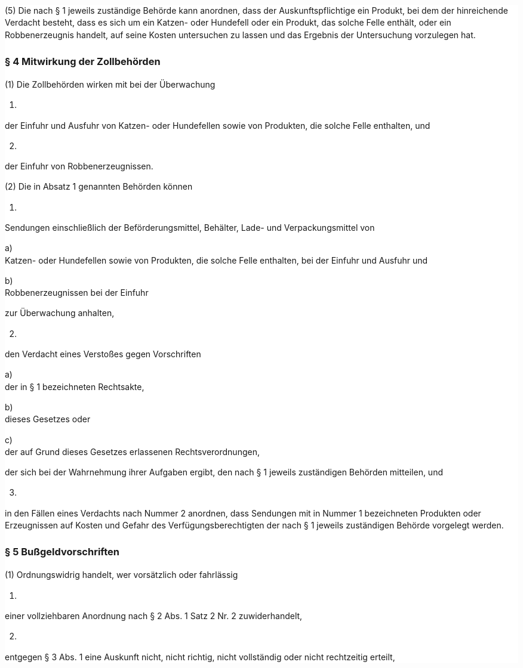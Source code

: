 (5) Die nach § 1 jeweils zuständige Behörde kann anordnen, dass der Auskunftspflichtige ein Produkt, bei dem der hinreichende Verdacht besteht, dass es sich um ein Katzen- oder Hundefell oder ein Produkt, das solche Felle enthält, oder ein Robbenerzeugnis handelt, auf seine Kosten untersuchen zu lassen und das Ergebnis der Untersuchung vorzulegen hat.

### § 4 Mitwirkung der Zollbehörden

(1) Die Zollbehörden wirken mit bei der Überwachung

1.  
der Einfuhr und Ausfuhr von Katzen- oder Hundefellen sowie von Produkten, die solche Felle enthalten, und

2.  
der Einfuhr von Robbenerzeugnissen.

(2) Die in Absatz 1 genannten Behörden können

1.  
Sendungen einschließlich der Beförderungsmittel, Behälter, Lade- und Verpackungsmittel von

a)  
Katzen- oder Hundefellen sowie von Produkten, die solche Felle enthalten, bei der Einfuhr und Ausfuhr und

b)  
Robbenerzeugnissen bei der Einfuhr

zur Überwachung anhalten,

2.  
den Verdacht eines Verstoßes gegen Vorschriften

a)  
der in § 1 bezeichneten Rechtsakte,

b)  
dieses Gesetzes oder

c)  
der auf Grund dieses Gesetzes erlassenen Rechtsverordnungen,

der sich bei der Wahrnehmung ihrer Aufgaben ergibt, den nach § 1 jeweils zuständigen Behörden mitteilen, und

3.  
in den Fällen eines Verdachts nach Nummer 2 anordnen, dass Sendungen mit in Nummer 1 bezeichneten Produkten oder Erzeugnissen auf Kosten und Gefahr des Verfügungsberechtigten der nach § 1 jeweils zuständigen Behörde vorgelegt werden.

### § 5 Bußgeldvorschriften

(1) Ordnungswidrig handelt, wer vorsätzlich oder fahrlässig

1.  
einer vollziehbaren Anordnung nach § 2 Abs. 1 Satz 2 Nr. 2 zuwiderhandelt,

2.  
entgegen § 3 Abs. 1 eine Auskunft nicht, nicht richtig, nicht vollständig oder nicht rechtzeitig erteilt,
